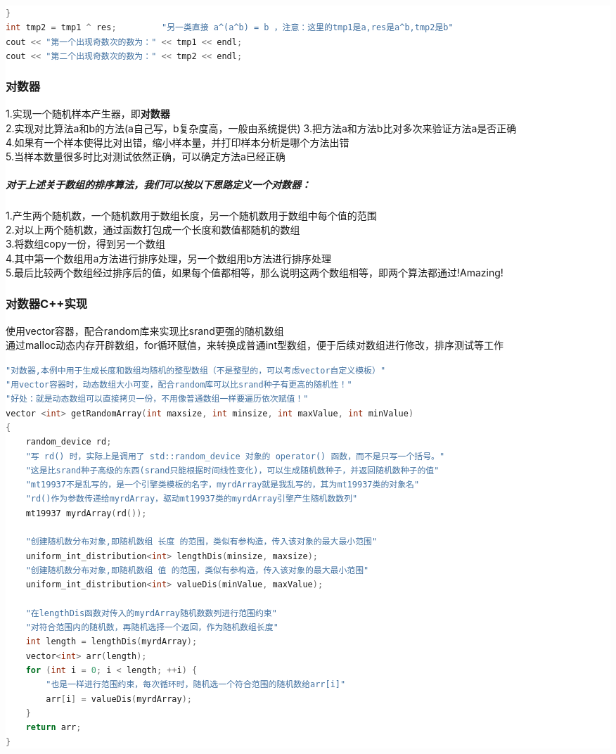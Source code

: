 ```C++
}
int tmp2 = tmp1 ^ res;         "另一类直接 a^(a^b) = b ，注意：这里的tmp1是a,res是a^b,tmp2是b"
cout << "第一个出现奇数次的数为：" << tmp1 << endl;
cout << "第二个出现奇数次的数为：" << tmp2 << endl;
```

### 对数器 
1.实现一个随机样本产生器，即**对数器**  
2.实现对比算法a和b的方法(a自己写，b复杂度高，一般由系统提供) 
3.把方法a和方法b比对多次来验证方法a是否正确  
4.如果有一个样本使得比对出错，缩小样本量，并打印样本分析是哪个方法出错  
5.当样本数量很多时比对测试依然正确，可以确定方法a已经正确  
##### 对于上述关于数组的排序算法，我们可以按以下思路定义一个对数器：
1.产生两个随机数，一个随机数用于数组长度，另一个随机数用于数组中每个值的范围  
2.对以上两个随机数，通过函数打包成一个长度和数值都随机的数组  
3.将数组copy一份，得到另一个数组   
4.其中第一个数组用a方法进行排序处理，另一个数组用b方法进行排序处理  
5.最后比较两个数组经过排序后的值，如果每个值都相等，那么说明这两个数组相等，即两个算法都通过!Amazing!  
### 对数器C++实现
使用vector容器，配合random库来实现比srand更强的随机数组  
通过malloc动态内存开辟数组，for循环赋值，来转换成普通int型数组，便于后续对数组进行修改，排序测试等工作  
```C++
"对数器,本例中用于生成长度和数组均随机的整型数组（不是整型的，可以考虑vector自定义模板）"
"用vector容器时，动态数组大小可变，配合random库可以比srand种子有更高的随机性！"
"好处：就是动态数组可以直接拷贝一份，不用像普通数组一样要遍历依次赋值！"
vector <int> getRandomArray(int maxsize, int minsize, int maxValue, int minValue)
{
	random_device rd;
	"写 rd() 时，实际上是调用了 std::random_device 对象的 operator() 函数，而不是只写一个括号。"
	"这是比srand种子高级的东西(srand只能根据时间线性变化)，可以生成随机数种子，并返回随机数种子的值"
	"mt19937不是乱写的，是一个引擎类模板的名字，myrdArray就是我乱写的，其为mt19937类的对象名"
	"rd()作为参数传递给myrdArray，驱动mt19937类的myrdArray引擎产生随机数数列"
	mt19937 myrdArray(rd());

	"创建随机数分布对象,即随机数组 长度 的范围，类似有参构造，传入该对象的最大最小范围"
	uniform_int_distribution<int> lengthDis(minsize, maxsize);
	"创建随机数分布对象,即随机数组 值 的范围，类似有参构造，传入该对象的最大最小范围"
	uniform_int_distribution<int> valueDis(minValue, maxValue);

	"在lengthDis函数对传入的myrdArray随机数数列进行范围约束"
	"对符合范围内的随机数，再随机选择一个返回，作为随机数组长度"
    int length = lengthDis(myrdArray);
	vector<int> arr(length);
    for (int i = 0; i < length; ++i) {
		"也是一样进行范围约束，每次循环时，随机选一个符合范围的随机数给arr[i]"
        arr[i] = valueDis(myrdArray);
    }
	return arr;
}
```
